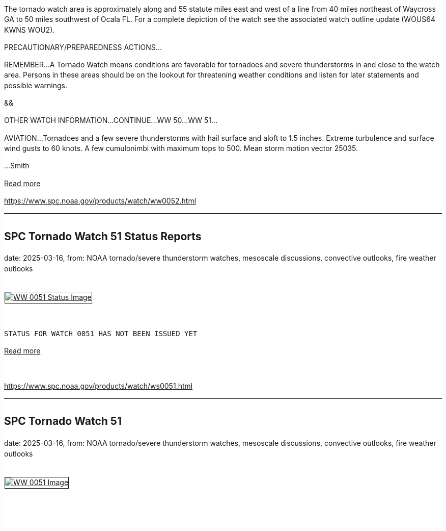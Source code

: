The tornado watch area is approximately along and 55 statute miles
east and west of a line from 40 miles northeast of Waycross GA to 50
miles southwest of Ocala FL. For a complete depiction of the watch
see the associated watch outline update (WOUS64 KWNS WOU2).

PRECAUTIONARY/PREPAREDNESS ACTIONS...

REMEMBER...A Tornado Watch means conditions are favorable for
tornadoes and severe thunderstorms in and close to the watch
area. Persons in these areas should be on the lookout for
threatening weather conditions and listen for later statements
and possible warnings.

&&

OTHER WATCH INFORMATION...CONTINUE...WW 50...WW 51...

AVIATION...Tornadoes and a few severe thunderstorms with hail
surface and aloft to 1.5 inches. Extreme turbulence and surface wind
gusts to 60 knots. A few cumulonimbi with maximum tops to 500. Mean
storm motion vector 25035.

...Smith

</pre>
<a href="https://www.spc.noaa.gov/products/watch/ww0052.html">Read more</a>
 

<br> 

<https://www.spc.noaa.gov/products/watch/ww0052.html>

---

## SPC Tornado Watch 51 Status Reports

date: 2025-03-16, from: NOAA tornado/severe thunderstorm watches, mesoscale discussions, convective outlooks, fire weather outlooks

<br /><a href="https://www.spc.noaa.gov/products/watch/ws0051.html"><img src="https://www.spc.noaa.gov/products/watch/ww0051_radar.gif" border="1" alt="WW 0051 Status Image" hspace="1" vspace="1" width="525" height="459" align="center" /></a><pre>

STATUS FOR WATCH 0051 HAS NOT BEEN ISSUED YET
</pre>
<a href="https://www.spc.noaa.gov/products/watch/ws0051.html">Read more</a>
 

<br> 

<https://www.spc.noaa.gov/products/watch/ws0051.html>

---

## SPC Tornado Watch 51

date: 2025-03-16, from: NOAA tornado/severe thunderstorm watches, mesoscale discussions, convective outlooks, fire weather outlooks

<br /><a href="https://www.spc.noaa.gov/products/watch/ww0051.html"><img src="https://www.spc.noaa.gov/products/watch/ww0051_radar.gif" border="1" alt="WW 0051 Image" hspace="1" vspace="1" width="525" height="459" align="center" /></a><pre>

